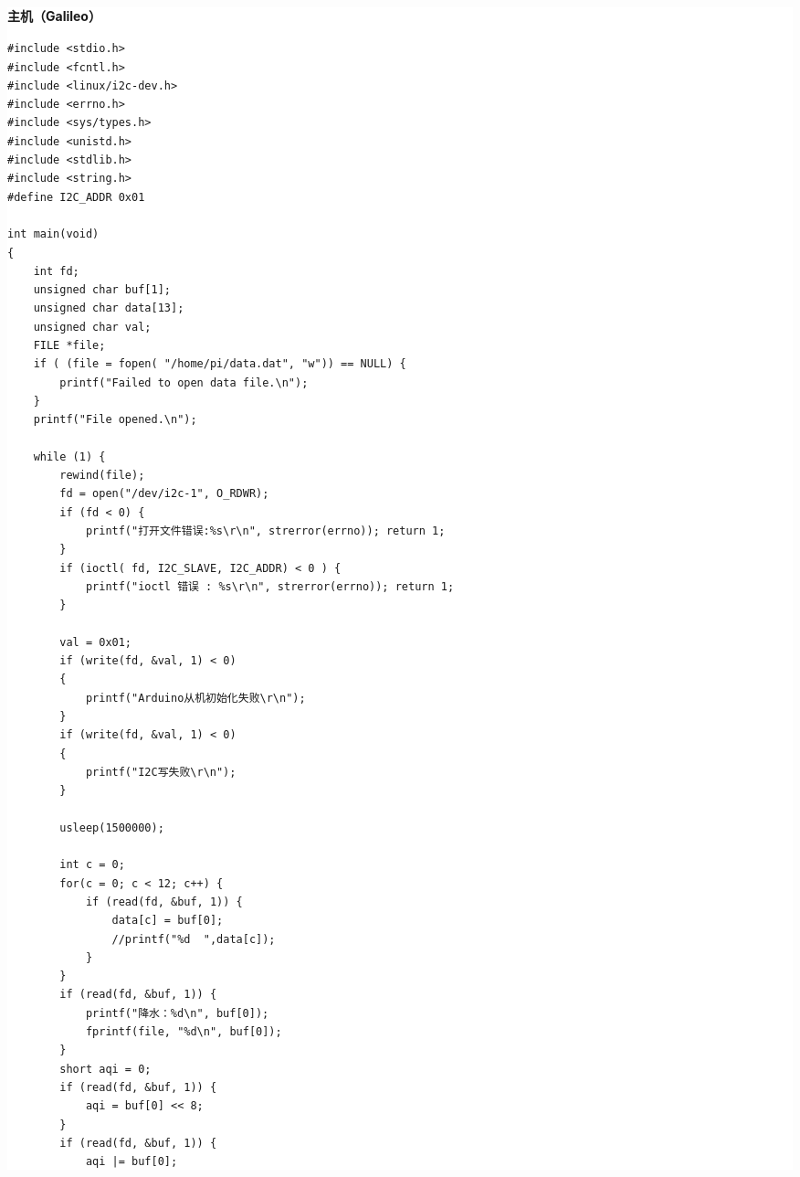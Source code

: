 **主机（Galileo）**

```:C
#include <stdio.h>
#include <fcntl.h>
#include <linux/i2c-dev.h>
#include <errno.h>
#include <sys/types.h>
#include <unistd.h>
#include <stdlib.h>
#include <string.h>
#define I2C_ADDR 0x01

int main(void)
{
    int fd;
    unsigned char buf[1];
    unsigned char data[13];
    unsigned char val;
    FILE *file;
    if ( (file = fopen( "/home/pi/data.dat", "w")) == NULL) {
        printf("Failed to open data file.\n");
    }
    printf("File opened.\n");

    while (1) {
        rewind(file);
        fd = open("/dev/i2c-1", O_RDWR);
        if (fd < 0) {
            printf("打开文件错误:%s\r\n", strerror(errno)); return 1;
        }
        if (ioctl( fd, I2C_SLAVE, I2C_ADDR) < 0 ) {
            printf("ioctl 错误 : %s\r\n", strerror(errno)); return 1;
        }

        val = 0x01;
        if (write(fd, &val, 1) < 0)
        {
            printf("Arduino从机初始化失败\r\n");
        }
        if (write(fd, &val, 1) < 0)
        {
            printf("I2C写失败\r\n");
        }

        usleep(1500000);

        int c = 0;
        for(c = 0; c < 12; c++) {
            if (read(fd, &buf, 1)) {
                data[c] = buf[0];
                //printf("%d  ",data[c]);
            }
        }
        if (read(fd, &buf, 1)) {
            printf("降水：%d\n", buf[0]);
            fprintf(file, "%d\n", buf[0]);
        }
        short aqi = 0;
        if (read(fd, &buf, 1)) {
            aqi = buf[0] << 8;
        }
        if (read(fd, &buf, 1)) {
            aqi |= buf[0];
```